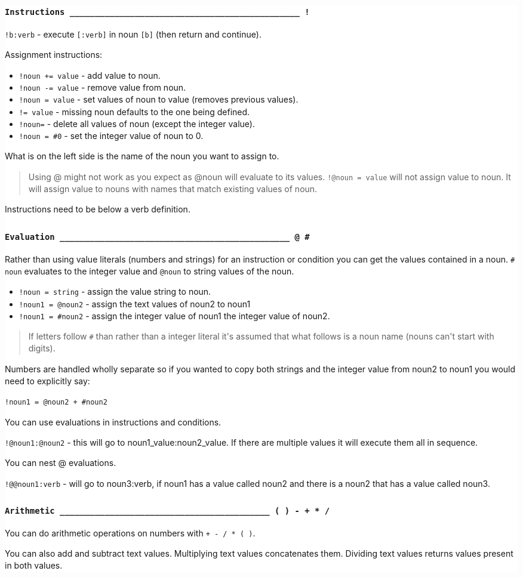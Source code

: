 ### `Instructions ______________________________________________ !`

`!b:verb` - execute `[:verb]` in noun `[b]` (then return and continue).

Assignment instructions:

- `!noun += value` - add value to noun.
- `!noun -= value` - remove value from noun.
- `!noun = value` - set values of noun to value (removes previous values).
- `!= value` - missing noun defaults to the one being defined.
- `!noun=` - delete all values of noun (except the integer value).
- `!noun = #0` - set the integer value of noun to 0.

What is on the left side is the name of the noun you want to assign to.

> Using @ might not work as you expect as @noun will evaluate to its values.
> `!@noun = value` will not assign value to noun. It will assign value to
> nouns with names that match existing values of noun.

Instructions need to be below a verb definition.

### `Evaluation ______________________________________________ @ #`

Rather than using value literals (numbers and strings) for an instruction or
condition you can get the values contained in a noun. `#noun` evaluates to the
integer value and `@noun` to string values of the noun.

- `!noun = string` - assign the value string to noun.
- `!noun1 = @noun2` - assign the text values of noun2 to noun1
- `!noun1 = #noun2` - assign the integer value of noun1 the integer value
                        of noun2.

> If letters follow `#` than rather than a integer literal it's assumed that
> what follows is a noun name (nouns can't start with digits).

Numbers are handled wholly separate so if you wanted to copy both strings
and the integer value from noun2 to noun1 you would need to explicitly say:

`!noun1 = @noun2 + #noun2`

You can  use evaluations in instructions and conditions.

`!@noun1:@noun2` - this will go to noun1_value:noun2_value. If there are
                     multiple values it will execute them all in sequence.

You can nest @ evaluations.

`!@@noun1:verb` - will go to noun3:verb, if noun1 has a value called noun2
                    and there is a noun2 that has a value called noun3.

### `Arithmetic __________________________________________ ( ) - + * /`

You can do arithmetic operations on numbers with `+ - / * ( )`.

You can also add and subtract text values. Multiplying text values
concatenates them. Dividing text values returns values present in both
values.

